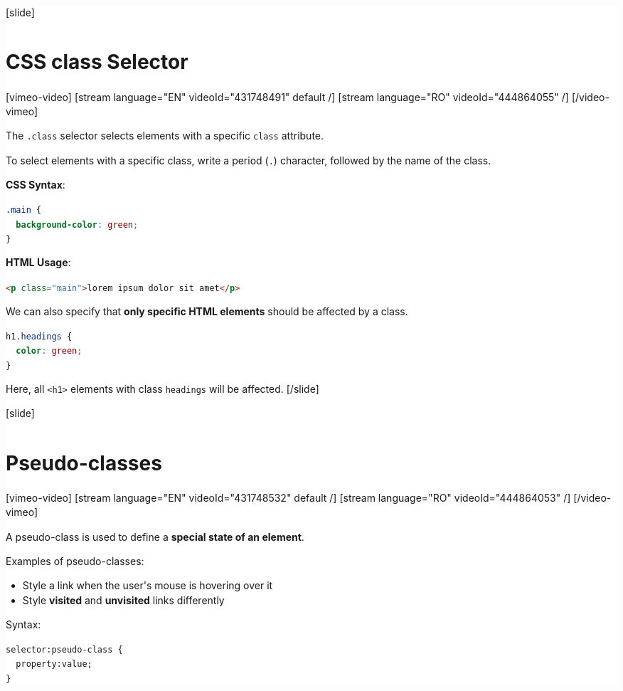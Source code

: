 [slide]
# CSS class Selector

[vimeo-video]
[stream language="EN" videoId="431748491" default /]
[stream language="RO" videoId="444864055" /]
[/video-vimeo]

The `.class` selector selects elements with a specific `class` attribute.

To select elements with a specific class, write a period (`.`) character, followed by the name of the class.

**CSS Syntax**:
```css
.main {
  background-color: green;
}
```

**HTML Usage**:
```html
<p class="main">lorem ipsum dolor sit amet</p>
```

We can also specify that **only specific HTML elements** should be affected by a class.

```css
h1.headings {
  color: green;
}
```

Here, all `<h1>` elements with class `headings` will be affected.
[/slide]

[slide]
# Pseudo-classes

[vimeo-video]
[stream language="EN" videoId="431748532" default /]
[stream language="RO" videoId="444864053" /]
[/video-vimeo]

A pseudo-class is used to define a **special state of an element**.

Examples of pseudo-classes:
- Style a link when the user's mouse is hovering over it
- Style **visited** and **unvisited** links differently

Syntax:
```
selector:pseudo-class {
  property:value;
}
```
